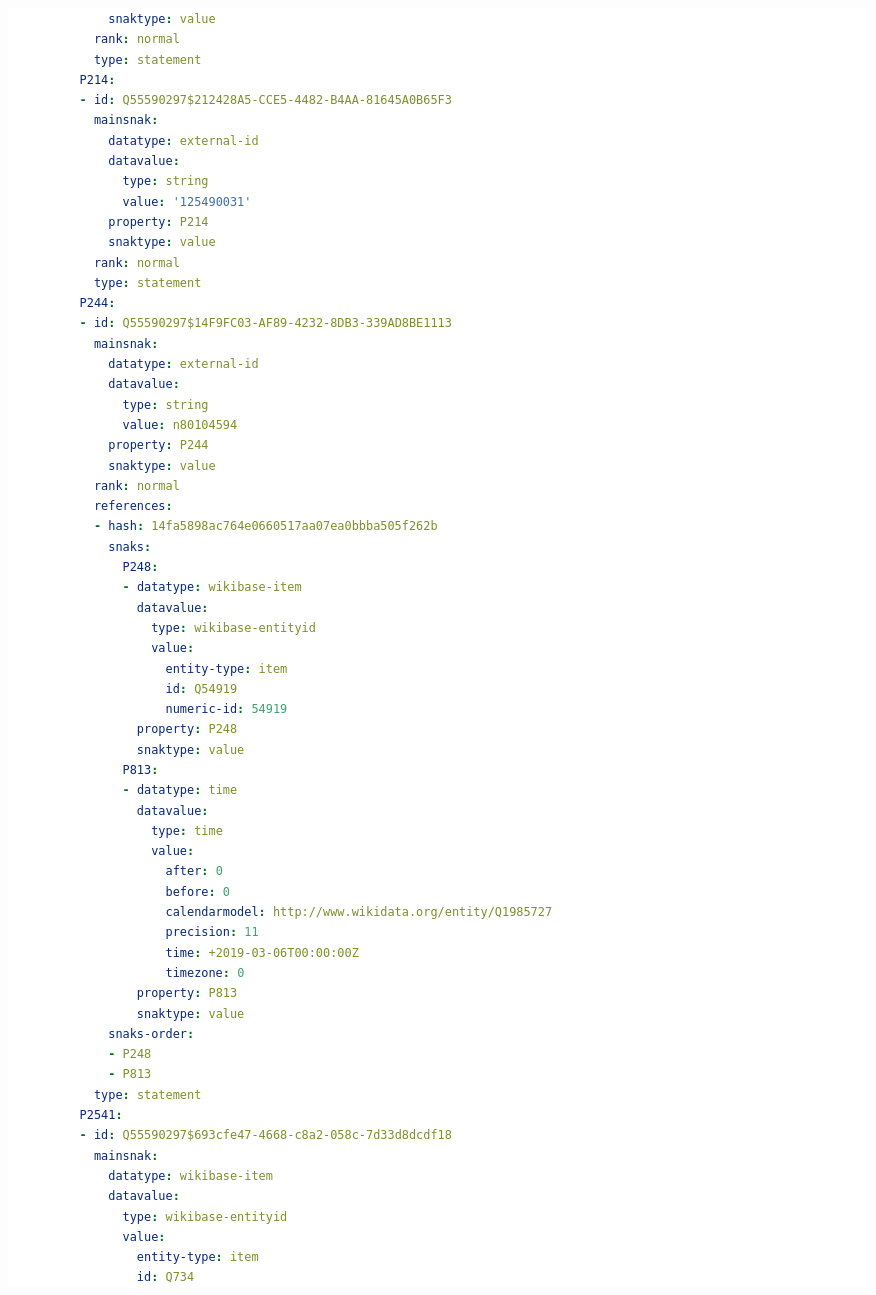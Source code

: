 ```yaml
              snaktype: value
            rank: normal
            type: statement
          P214:
          - id: Q55590297$212428A5-CCE5-4482-B4AA-81645A0B65F3
            mainsnak:
              datatype: external-id
              datavalue:
                type: string
                value: '125490031'
              property: P214
              snaktype: value
            rank: normal
            type: statement
          P244:
          - id: Q55590297$14F9FC03-AF89-4232-8DB3-339AD8BE1113
            mainsnak:
              datatype: external-id
              datavalue:
                type: string
                value: n80104594
              property: P244
              snaktype: value
            rank: normal
            references:
            - hash: 14fa5898ac764e0660517aa07ea0bbba505f262b
              snaks:
                P248:
                - datatype: wikibase-item
                  datavalue:
                    type: wikibase-entityid
                    value:
                      entity-type: item
                      id: Q54919
                      numeric-id: 54919
                  property: P248
                  snaktype: value
                P813:
                - datatype: time
                  datavalue:
                    type: time
                    value:
                      after: 0
                      before: 0
                      calendarmodel: http://www.wikidata.org/entity/Q1985727
                      precision: 11
                      time: +2019-03-06T00:00:00Z
                      timezone: 0
                  property: P813
                  snaktype: value
              snaks-order:
              - P248
              - P813
            type: statement
          P2541:
          - id: Q55590297$693cfe47-4668-c8a2-058c-7d33d8dcdf18
            mainsnak:
              datatype: wikibase-item
              datavalue:
                type: wikibase-entityid
                value:
                  entity-type: item
                  id: Q734
```